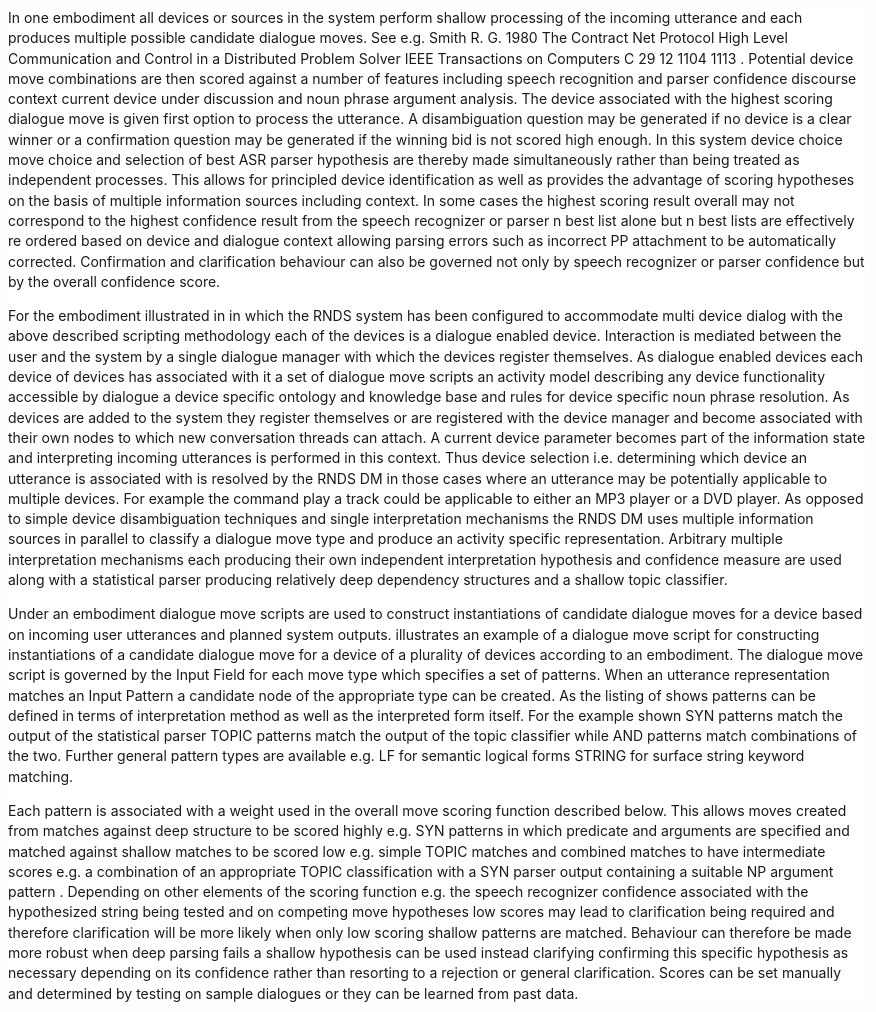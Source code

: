 In one embodiment all devices or sources in the system perform shallow processing of the incoming utterance and each produces multiple possible candidate dialogue moves. See e.g. Smith R. G. 1980 The Contract Net Protocol High Level Communication and Control in a Distributed Problem Solver IEEE Transactions on Computers C 29 12 1104 1113 . Potential device move combinations are then scored against a number of features including speech recognition and parser confidence discourse context current device under discussion and noun phrase argument analysis. The device associated with the highest scoring dialogue move is given first option to process the utterance. A disambiguation question may be generated if no device is a clear winner or a confirmation question may be generated if the winning bid is not scored high enough. In this system device choice move choice and selection of best ASR parser hypothesis are thereby made simultaneously rather than being treated as independent processes. This allows for principled device identification as well as provides the advantage of scoring hypotheses on the basis of multiple information sources including context. In some cases the highest scoring result overall may not correspond to the highest confidence result from the speech recognizer or parser n best list alone but n best lists are effectively re ordered based on device and dialogue context allowing parsing errors such as incorrect PP attachment to be automatically corrected. Confirmation and clarification behaviour can also be governed not only by speech recognizer or parser confidence but by the overall confidence score.

For the embodiment illustrated in in which the RNDS system has been configured to accommodate multi device dialog with the above described scripting methodology each of the devices is a dialogue enabled device. Interaction is mediated between the user and the system by a single dialogue manager with which the devices register themselves. As dialogue enabled devices each device of devices has associated with it a set of dialogue move scripts an activity model describing any device functionality accessible by dialogue a device specific ontology and knowledge base and rules for device specific noun phrase resolution. As devices are added to the system they register themselves or are registered with the device manager and become associated with their own nodes to which new conversation threads can attach. A current device parameter becomes part of the information state and interpreting incoming utterances is performed in this context. Thus device selection i.e. determining which device an utterance is associated with is resolved by the RNDS DM in those cases where an utterance may be potentially applicable to multiple devices. For example the command play a track could be applicable to either an MP3 player or a DVD player. As opposed to simple device disambiguation techniques and single interpretation mechanisms the RNDS DM uses multiple information sources in parallel to classify a dialogue move type and produce an activity specific representation. Arbitrary multiple interpretation mechanisms each producing their own independent interpretation hypothesis and confidence measure are used along with a statistical parser producing relatively deep dependency structures and a shallow topic classifier.

Under an embodiment dialogue move scripts are used to construct instantiations of candidate dialogue moves for a device based on incoming user utterances and planned system outputs. illustrates an example of a dialogue move script for constructing instantiations of a candidate dialogue move for a device of a plurality of devices according to an embodiment. The dialogue move script is governed by the Input Field for each move type which specifies a set of patterns. When an utterance representation matches an Input Pattern a candidate node of the appropriate type can be created. As the listing of shows patterns can be defined in terms of interpretation method as well as the interpreted form itself. For the example shown SYN patterns match the output of the statistical parser TOPIC patterns match the output of the topic classifier while AND patterns match combinations of the two. Further general pattern types are available e.g. LF for semantic logical forms STRING for surface string keyword matching.

Each pattern is associated with a weight used in the overall move scoring function described below. This allows moves created from matches against deep structure to be scored highly e.g. SYN patterns in which predicate and arguments are specified and matched against shallow matches to be scored low e.g. simple TOPIC matches and combined matches to have intermediate scores e.g. a combination of an appropriate TOPIC classification with a SYN parser output containing a suitable NP argument pattern . Depending on other elements of the scoring function e.g. the speech recognizer confidence associated with the hypothesized string being tested and on competing move hypotheses low scores may lead to clarification being required and therefore clarification will be more likely when only low scoring shallow patterns are matched. Behaviour can therefore be made more robust when deep parsing fails a shallow hypothesis can be used instead clarifying confirming this specific hypothesis as necessary depending on its confidence rather than resorting to a rejection or general clarification. Scores can be set manually and determined by testing on sample dialogues or they can be learned from past data.
